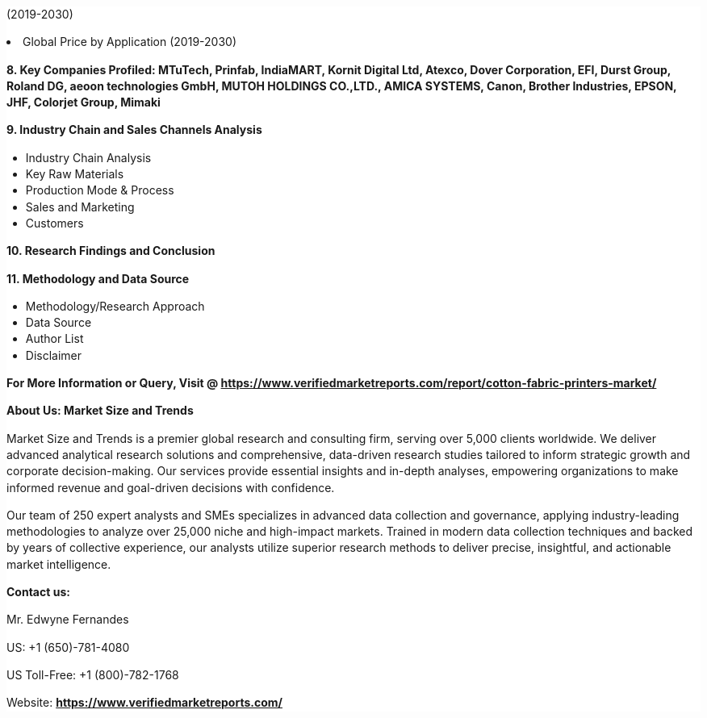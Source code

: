 (2019-2030)</li><li>Global Price by Application (2019-2030)</li></ul><p><strong>8. Key Companies Profiled: MTuTech, Prinfab, IndiaMART, Kornit Digital Ltd, Atexco, Dover Corporation, EFI, Durst Group, Roland DG, aeoon technologies GmbH, MUTOH HOLDINGS CO.,LTD., AMICA SYSTEMS, Canon, Brother Industries, EPSON, JHF, Colorjet Group, Mimaki</strong></p><p><strong>9. Industry Chain and Sales Channels Analysis</strong></p><ul><li>Industry Chain Analysis</li><li>Key Raw Materials</li><li>Production Mode &amp; Process</li><li>Sales and Marketing</li><li>Customers</li></ul><p><strong>10. Research Findings and Conclusion</strong></p><p><strong>11. Methodology and Data Source</strong></p><ul><li>Methodology/Research Approach</li><li>Data Source</li><li>Author List</li><li>Disclaimer</li></ul></p><p><strong>For More Information or Query, Visit @ <a href="https://www.verifiedmarketreports.com/report/cotton-fabric-printers-market/">https://www.verifiedmarketreports.com/report/cotton-fabric-printers-market/</a></strong></p><p><strong>About Us: Market Size and Trends</strong></p><p>Market Size and Trends is a premier global research and consulting firm, serving over 5,000 clients worldwide. We deliver advanced analytical research solutions and comprehensive, data-driven research studies tailored to inform strategic growth and corporate decision-making. Our services provide essential insights and in-depth analyses, empowering organizations to make informed revenue and goal-driven decisions with confidence.</p><p>Our team of 250 expert analysts and SMEs specializes in advanced data collection and governance, applying industry-leading methodologies to analyze over 25,000 niche and high-impact markets. Trained in modern data collection techniques and backed by years of collective experience, our analysts utilize superior research methods to deliver precise, insightful, and actionable market intelligence.</p><p><strong>Contact us:</strong></p><p>Mr. Edwyne Fernandes</p><p>US: +1 (650)-781-4080</p><p>US Toll-Free: +1 (800)-782-1768</p><p>Website: <strong><a href="https://www.verifiedmarketreports.com/">https://www.verifiedmarketreports.com/</a></strong></p>
 
